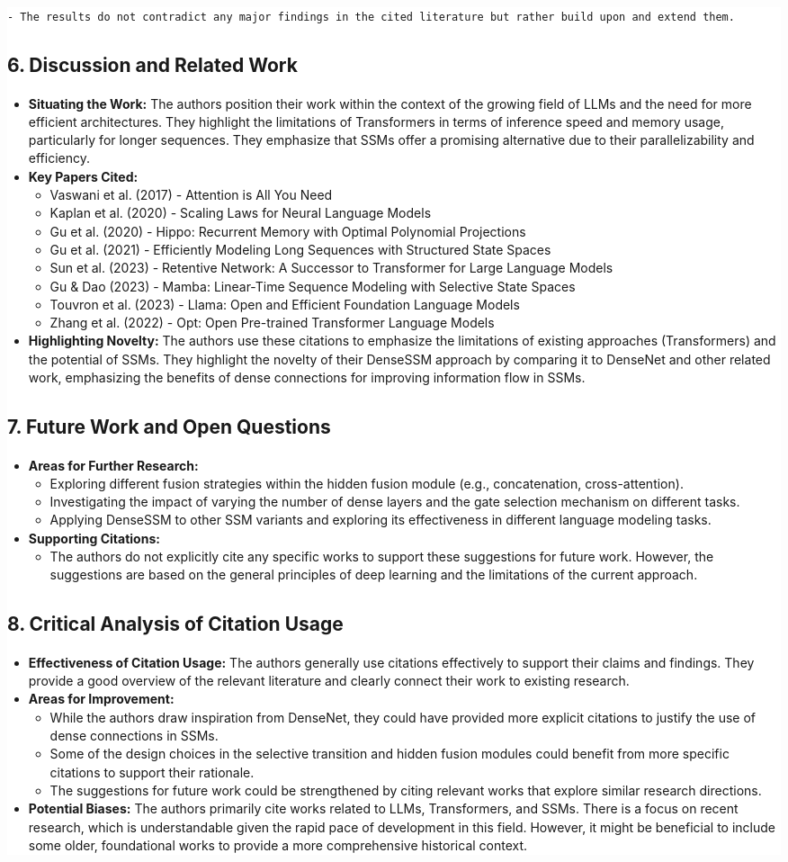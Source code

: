     - The results do not contradict any major findings in the cited literature but rather build upon and extend them.


## 6. Discussion and Related Work

- **Situating the Work:** The authors position their work within the context of the growing field of LLMs and the need for more efficient architectures. They highlight the limitations of Transformers in terms of inference speed and memory usage, particularly for longer sequences. They emphasize that SSMs offer a promising alternative due to their parallelizability and efficiency.
- **Key Papers Cited:**
    - Vaswani et al. (2017) - Attention is All You Need
    - Kaplan et al. (2020) - Scaling Laws for Neural Language Models
    - Gu et al. (2020) - Hippo: Recurrent Memory with Optimal Polynomial Projections
    - Gu et al. (2021) - Efficiently Modeling Long Sequences with Structured State Spaces
    - Sun et al. (2023) - Retentive Network: A Successor to Transformer for Large Language Models
    - Gu & Dao (2023) - Mamba: Linear-Time Sequence Modeling with Selective State Spaces
    - Touvron et al. (2023) - Llama: Open and Efficient Foundation Language Models
    - Zhang et al. (2022) - Opt: Open Pre-trained Transformer Language Models
- **Highlighting Novelty:** The authors use these citations to emphasize the limitations of existing approaches (Transformers) and the potential of SSMs. They highlight the novelty of their DenseSSM approach by comparing it to DenseNet and other related work, emphasizing the benefits of dense connections for improving information flow in SSMs.


## 7. Future Work and Open Questions

- **Areas for Further Research:**
    - Exploring different fusion strategies within the hidden fusion module (e.g., concatenation, cross-attention).
    - Investigating the impact of varying the number of dense layers and the gate selection mechanism on different tasks.
    - Applying DenseSSM to other SSM variants and exploring its effectiveness in different language modeling tasks.
- **Supporting Citations:**
    - The authors do not explicitly cite any specific works to support these suggestions for future work. However, the suggestions are based on the general principles of deep learning and the limitations of the current approach.


## 8. Critical Analysis of Citation Usage

- **Effectiveness of Citation Usage:** The authors generally use citations effectively to support their claims and findings. They provide a good overview of the relevant literature and clearly connect their work to existing research.
- **Areas for Improvement:**
    - While the authors draw inspiration from DenseNet, they could have provided more explicit citations to justify the use of dense connections in SSMs.
    - Some of the design choices in the selective transition and hidden fusion modules could benefit from more specific citations to support their rationale.
    - The suggestions for future work could be strengthened by citing relevant works that explore similar research directions.
- **Potential Biases:** The authors primarily cite works related to LLMs, Transformers, and SSMs. There is a focus on recent research, which is understandable given the rapid pace of development in this field. However, it might be beneficial to include some older, foundational works to provide a more comprehensive historical context.
